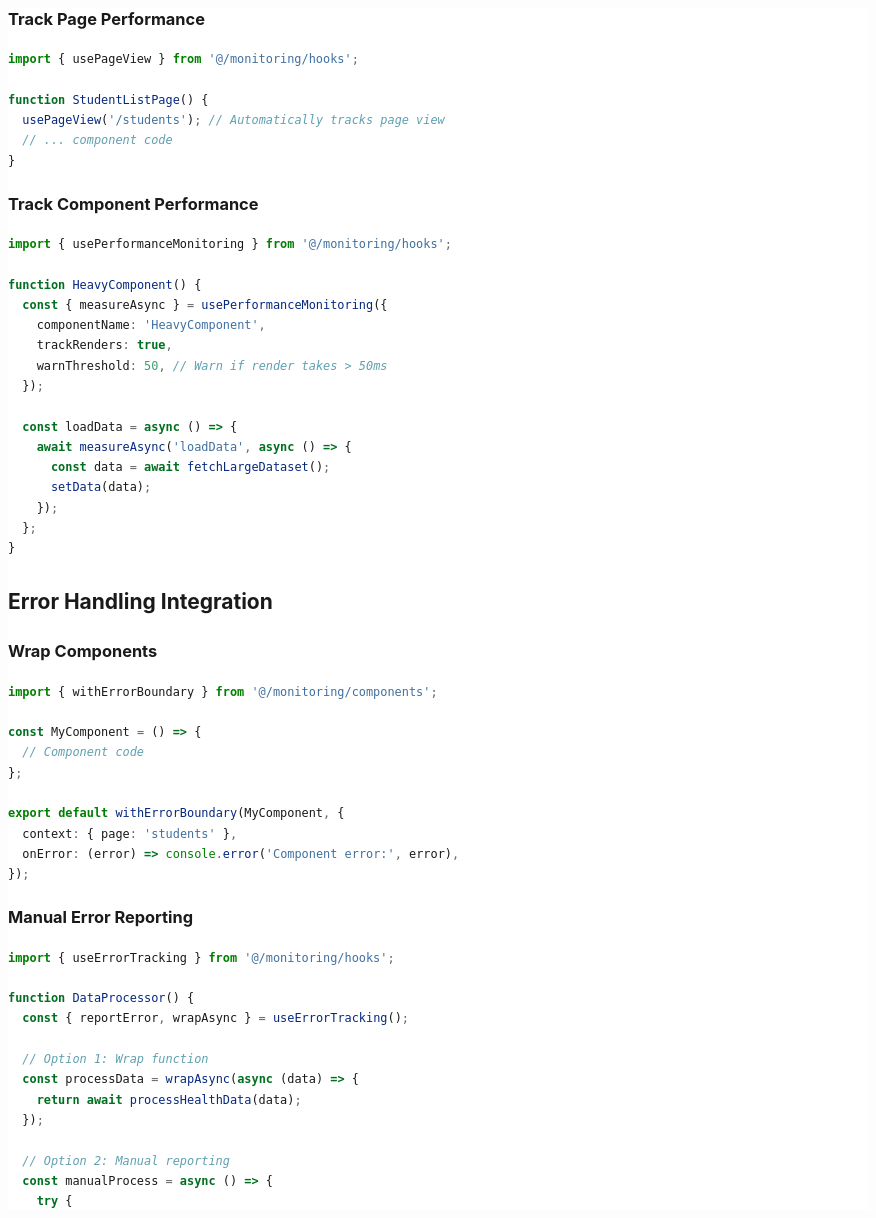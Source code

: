 ### Track Page Performance

```typescript
import { usePageView } from '@/monitoring/hooks';

function StudentListPage() {
  usePageView('/students'); // Automatically tracks page view
  // ... component code
}
```

### Track Component Performance

```typescript
import { usePerformanceMonitoring } from '@/monitoring/hooks';

function HeavyComponent() {
  const { measureAsync } = usePerformanceMonitoring({
    componentName: 'HeavyComponent',
    trackRenders: true,
    warnThreshold: 50, // Warn if render takes > 50ms
  });

  const loadData = async () => {
    await measureAsync('loadData', async () => {
      const data = await fetchLargeDataset();
      setData(data);
    });
  };
}
```

## Error Handling Integration

### Wrap Components

```typescript
import { withErrorBoundary } from '@/monitoring/components';

const MyComponent = () => {
  // Component code
};

export default withErrorBoundary(MyComponent, {
  context: { page: 'students' },
  onError: (error) => console.error('Component error:', error),
});
```

### Manual Error Reporting

```typescript
import { useErrorTracking } from '@/monitoring/hooks';

function DataProcessor() {
  const { reportError, wrapAsync } = useErrorTracking();

  // Option 1: Wrap function
  const processData = wrapAsync(async (data) => {
    return await processHealthData(data);
  });

  // Option 2: Manual reporting
  const manualProcess = async () => {
    try {
```